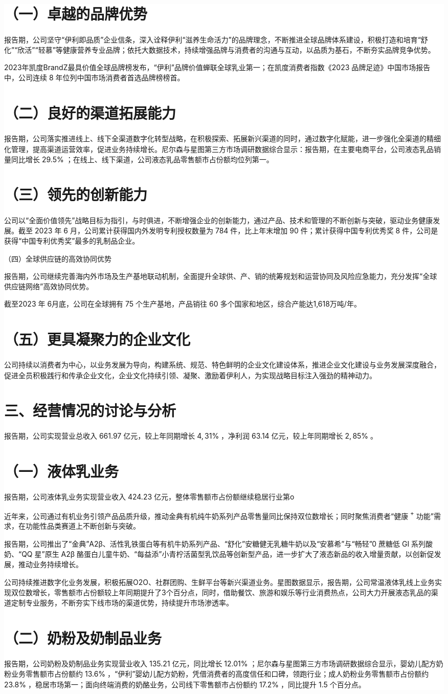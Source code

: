 # （一）卓越的品牌优势

报告期，公司坚守“伊利即品质”企业信条，深入诠释伊利“滋养生命活力”的品牌理念，不断推进全球品牌体系建设，积极打造和培育“舒化”“欣活”“轻慕”等健康营养专业品牌；依托大数据技术，持续增强品牌与消费者的沟通与互动，以品质为基石，不断夯实品牌竞争优势。

2023年凯度BrandZ最具价值全球品牌榜发布，“伊利”品牌价值蝉联全球乳业第一；在凯度消费者指数《2023 品牌足迹》中国市场报告中，公司连续 8 年位列中国市场消费者首选品牌榜榜首。

# （二）良好的渠道拓展能力

报告期，公司落实推进线上、线下全渠道数字化转型战略，在积极探索、拓展新兴渠道的同时，通过数字化赋能，进一步强化全渠道的精细化管理，提高渠道运营效率，促进业务持续增长。尼尔森与星图第三方市场调研数据综合显示：报告期，在主要电商平台，公司液态乳品销量同比增长 $2 9 . 5 \%$ ；在线上、线下渠道，公司液态乳品零售额市占份额均位列第一。

# （三）领先的创新能力

公司以“全面价值领先”战略目标为指引，与时俱进，不断增强企业的创新能力，通过产品、技术和管理的不断创新与突破，驱动业务健康发展。截至 2023 年 6 月，公司累计获得国内外发明专利授权数量为 784 件，比上年末增加 90 件；累计获得中国专利优秀奖 8 件，公司是获得“中国专利优秀奖”最多的乳制品企业。

（四）全球供应链的高效协同优势

报告期，公司继续完善海内外市场及生产基地联动机制，全面提升全球供、产、销的统筹规划和运营协同及风险应急能力，充分发挥“全球供应链网络”高效协同优势。

截至2023 年 6月底，公司在全球拥有 75 个生产基地，产品销往 60 多个国家和地区，综合产能达1,618万吨/年。

# （五）更具凝聚力的企业文化

公司持续以消费者为中心，以业务发展为导向，构建系统、规范、特色鲜明的企业文化建设体系，推进企业文化建设与业务发展深度融合，促进全员积极践行和传承企业文化，企业文化持续引领、凝聚、激励着伊利人，为实现战略目标注入强劲的精神动力。

# 三、经营情况的讨论与分析

报告期，公司实现营业总收入 661.97 亿元，较上年同期增长 $4 , 3 1 \%$ ，净利润 63.14 亿元，较上年同期增长 $2 , 8 5 \%$ 。

# （一）液体乳业务

报告期，公司液体乳业务实现营业收入 424.23 亿元，整体零售额市占份额继续稳居行业第o

近年来，公司通过有机业务引领产品品质升级，推动金典有机纯牛奶系列产品零售量同比保持双位数增长；同时聚焦消费者“健康 $^ +$ 功能”需求，在功能性品类赛道上不断创新与突破。

报告期，公司推出了“金典”A2β、活性乳铁蛋白等有机牛奶系列产品、“舒化”安糖健无乳糖牛奶以及“安慕希”与“畅轻”0 蔗糖低 GI 系列酸奶、“QQ 星”原生 A2β 酪蛋白儿童牛奶、“每益添”小青柠活菌型乳饮品等创新型产品，进一步扩大了液态新品的收入增量贡献，以创新促发展，推动业务持续增长。

公司持续推进数字化业务发展，积极拓展O2O、社群团购、生鲜平台等新兴渠道业务。星图数据显示，报告期，公司常温液体乳线上业务实现双位数增长，零售额市占份额较上年同期提升了3个百分点，同时，借助餐饮、旅游和娱乐等行业消费热点，公司大力开展液态乳品的渠道定制专业服务，不断夯实下线市场的渠道优势，持续提升市场渗透率。

# （二）奶粉及奶制品业务

报告期，公司奶粉及奶制品业务实现营业收入 135.21 亿元，同比增长 $1 2 . 0 1 \%$ ；尼尔森与星图第三方市场调研数据综合显示，婴幼儿配方奶粉业务零售额市占份额约 $1 3 . 6 \%$ ，“伊利”婴幼儿配方奶粉，凭借消费者的高度信任和口碑，领跑行业；成人奶粉业务零售额市占份额约 $2 3 . 8 \%$ ，稳居市场第一；面向终端消费的奶酪业务，公司线下零售额市占份额约 $1 7 . 2 \%$ ，同比提升 1.5 个百分点。
